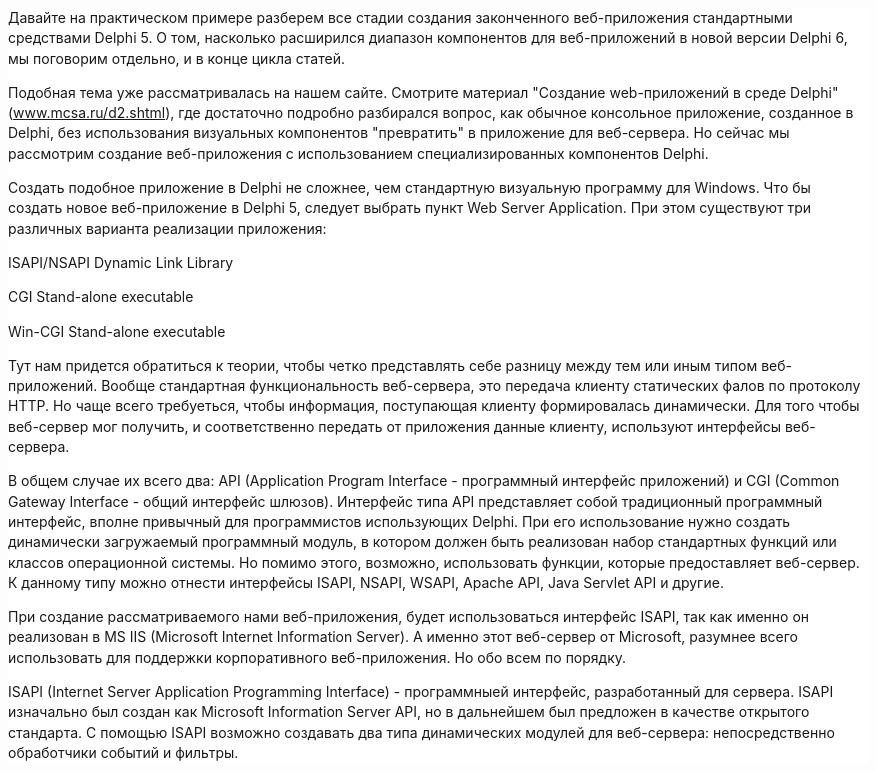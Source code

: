 Давайте на практическом примере разберем все стадии создания
законченного веб-приложения стандартными средствами Delphi 5. О том,
насколько расширился диапазон компонентов для веб-приложений в новой
версии Delphi 6, мы поговорим отдельно, и в конце цикла статей.

Подобная тема уже рассматривалась на нашем сайте. Смотрите материал
\"Создание web-приложений в среде Delphi\" (www.mcsa.ru/d2.shtml), где
достаточно подробно разбирался вопрос, как обычное консольное
приложение, созданное в Delphi, без использования визуальных компонентов
\"превратить\" в приложение для веб-сервера. Но сейчас мы рассмотрим
создание веб-приложения с использованием специализированных компонентов
Delphi.

Создать подобное приложение в Delphi не сложнее, чем стандартную
визуальную программу для Windows. Что бы создать новое веб-приложение в
Delphi 5, следует выбрать пункт Web Server Application. При этом
существуют три различных варианта реализации приложения:

ISAPI/NSAPI Dynamic Link Library

CGI Stand-alone executable

Win-CGI Stand-alone executable

Тут нам придется обратиться к теории, чтобы четко представлять себе
разницу между тем или иным типом веб-приложений. Вообще стандартная
функциональность веб-сервера, это передача клиенту статических фалов по
протоколу HTTP. Но чаще всего требуеться, чтобы информация, поступающая
клиенту формировалась динамически. Для того чтобы веб-сервер мог
получить, и соответственно передать от приложения данные клиенту,
используют интерфейсы веб-сервера.

В общем случае их всего два: API (Application Program Interface -
программный интерфейс приложений) и CGI (Common Gateway Interface -
общий интерфейс шлюзов). Интерфейс типа API представляет собой
традиционный программный интерфейс, вполне привычный для программистов
использующих Delphi. При его использование нужно создать динамически
загружаемый программный модуль, в котором должен быть реализован набор
стандартных функций или классов операционной системы. Но помимо этого,
возможно, использовать функции, которые предоставляет веб-сервер. К
данному типу можно отнести интерфейсы ISAPI, NSAPI, WSAPI, Apache API,
Java Servlet API и другие.

При создание рассматриваемого нами веб-приложения, будет использоваться
интерфейс ISAPI, так как именно он реализован в MS IIS (Microsoft
Internet Information Server). А именно этот веб-сервер от Microsoft,
разумнее всего использовать для поддержки корпоративного веб-приложения.
Но обо всем по порядку.

ISAPI (Internet Server Application Programming Interface) - программныей
интерфейс, разработанный для сервера. ISAPI изначально был создан как
Microsoft Information Server API, но в дальнейшем был предложен в
качестве открытого стандарта. С помощью ISAPI возможно создавать два
типа динамических модулей для веб-сервера: непосредственно обработчики
событий и фильтры.
